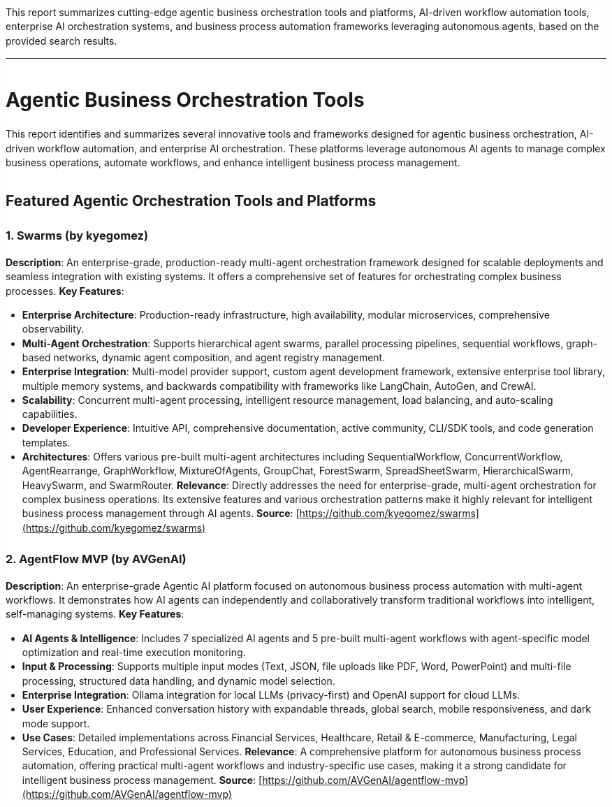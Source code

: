 This report summarizes cutting-edge agentic business orchestration tools and platforms, AI-driven workflow automation tools, enterprise AI orchestration systems, and business process automation frameworks leveraging autonomous agents, based on the provided search results.

---

# Agentic Business Orchestration Tools

This report identifies and summarizes several innovative tools and frameworks designed for agentic business orchestration, AI-driven workflow automation, and enterprise AI orchestration. These platforms leverage autonomous AI agents to manage complex business operations, automate workflows, and enhance intelligent business process management.

## Featured Agentic Orchestration Tools and Platforms

### 1. Swarms (by kyegomez)
**Description**: An enterprise-grade, production-ready multi-agent orchestration framework designed for scalable deployments and seamless integration with existing systems. It offers a comprehensive set of features for orchestrating complex business processes.
**Key Features**:
*   **Enterprise Architecture**: Production-ready infrastructure, high availability, modular microservices, comprehensive observability.
*   **Multi-Agent Orchestration**: Supports hierarchical agent swarms, parallel processing pipelines, sequential workflows, graph-based networks, dynamic agent composition, and agent registry management.
*   **Enterprise Integration**: Multi-model provider support, custom agent development framework, extensive enterprise tool library, multiple memory systems, and backwards compatibility with frameworks like LangChain, AutoGen, and CrewAI.
*   **Scalability**: Concurrent multi-agent processing, intelligent resource management, load balancing, and auto-scaling capabilities.
*   **Developer Experience**: Intuitive API, comprehensive documentation, active community, CLI/SDK tools, and code generation templates.
*   **Architectures**: Offers various pre-built multi-agent architectures including SequentialWorkflow, ConcurrentWorkflow, AgentRearrange, GraphWorkflow, MixtureOfAgents, GroupChat, ForestSwarm, SpreadSheetSwarm, HierarchicalSwarm, HeavySwarm, and SwarmRouter.
**Relevance**: Directly addresses the need for enterprise-grade, multi-agent orchestration for complex business operations. Its extensive features and various orchestration patterns make it highly relevant for intelligent business process management through AI agents.
**Source**: [https://github.com/kyegomez/swarms](https://github.com/kyegomez/swarms)

### 2. AgentFlow MVP (by AVGenAI)
**Description**: An enterprise-grade Agentic AI platform focused on autonomous business process automation with multi-agent workflows. It demonstrates how AI agents can independently and collaboratively transform traditional workflows into intelligent, self-managing systems.
**Key Features**:
*   **AI Agents & Intelligence**: Includes 7 specialized AI agents and 5 pre-built multi-agent workflows with agent-specific model optimization and real-time execution monitoring.
*   **Input & Processing**: Supports multiple input modes (Text, JSON, file uploads like PDF, Word, PowerPoint) and multi-file processing, structured data handling, and dynamic model selection.
*   **Enterprise Integration**: Ollama integration for local LLMs (privacy-first) and OpenAI support for cloud LLMs.
*   **User Experience**: Enhanced conversation history with expandable threads, global search, mobile responsiveness, and dark mode support.
*   **Use Cases**: Detailed implementations across Financial Services, Healthcare, Retail & E-commerce, Manufacturing, Legal Services, Education, and Professional Services.
**Relevance**: A comprehensive platform for autonomous business process automation, offering practical multi-agent workflows and industry-specific use cases, making it a strong candidate for intelligent business process management.
**Source**: [https://github.com/AVGenAI/agentflow-mvp](https://github.com/AVGenAI/agentflow-mvp)
